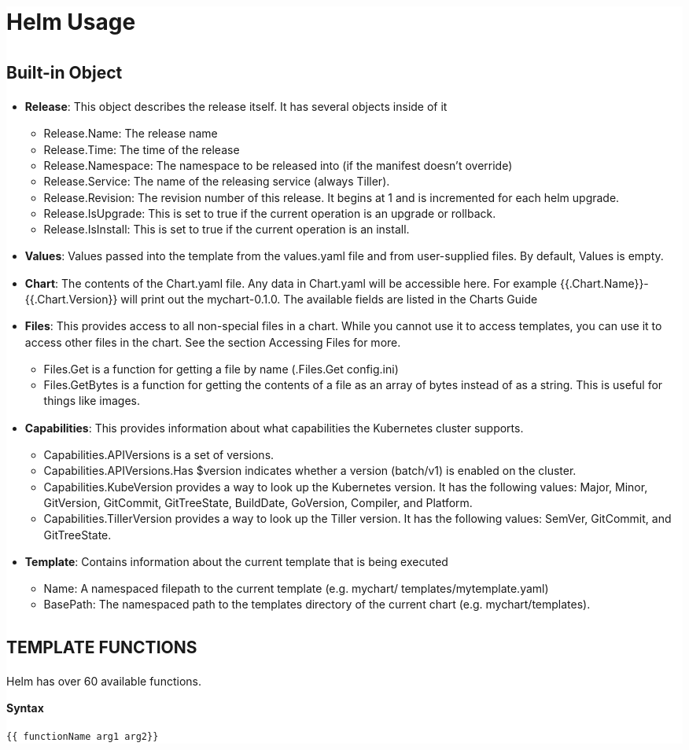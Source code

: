 # Helm Usage

## Built-in Object
- **Release**: This object describes the release itself. It has several objects inside of it
  - Release.Name: The release name
  - Release.Time: The time of the release
  - Release.Namespace: The namespace to be released into (if the manifest doesn’t override)
  - Release.Service: The name of the releasing service (always Tiller).
  - Release.Revision: The revision number of this release. It begins at 1 and is incremented for each helm upgrade.
  - Release.IsUpgrade: This is set to true if the current operation is an upgrade or rollback.
  - Release.IsInstall: This is set to true if the current operation is an install.

- **Values**: Values passed into the template from the values.yaml file and from user-supplied files. By default, Values is empty.

- **Chart**: The contents of the Chart.yaml file. Any data in Chart.yaml will be accessible here. For example {{.Chart.Name}}-{{.Chart.Version}} will print out the mychart-0.1.0.
The available fields are listed in the Charts Guide

- **Files**: This provides access to all non-special files in a chart. While you cannot use it to access templates, you can use it to access other files in the chart. See the section Accessing Files for more.
  - Files.Get is a function for getting a file by name (.Files.Get config.ini)
  - Files.GetBytes is a function for getting the contents of a file as an array of bytes instead of as a string. This is useful for things like images.

- **Capabilities**: This provides information about what capabilities the Kubernetes cluster supports.
  - Capabilities.APIVersions is a set of versions.
  - Capabilities.APIVersions.Has $version indicates whether a version (batch/v1) is enabled on the cluster.
  - Capabilities.KubeVersion provides a way to look up the Kubernetes version. It has the following values: Major, Minor, GitVersion, GitCommit, GitTreeState, BuildDate, GoVersion, Compiler, and Platform.
  - Capabilities.TillerVersion provides a way to look up the Tiller version. It has the following values: SemVer, GitCommit, and GitTreeState.

- **Template**: Contains information about the current template that is being executed
  - Name: A namespaced filepath to the current template (e.g. mychart/ templates/mytemplate.yaml)
  - BasePath: The namespaced path to the templates directory of the current chart (e.g. mychart/templates).


## TEMPLATE FUNCTIONS
Helm has over 60 available functions.

**Syntax**
```
{{ functionName arg1 arg2}}
```

